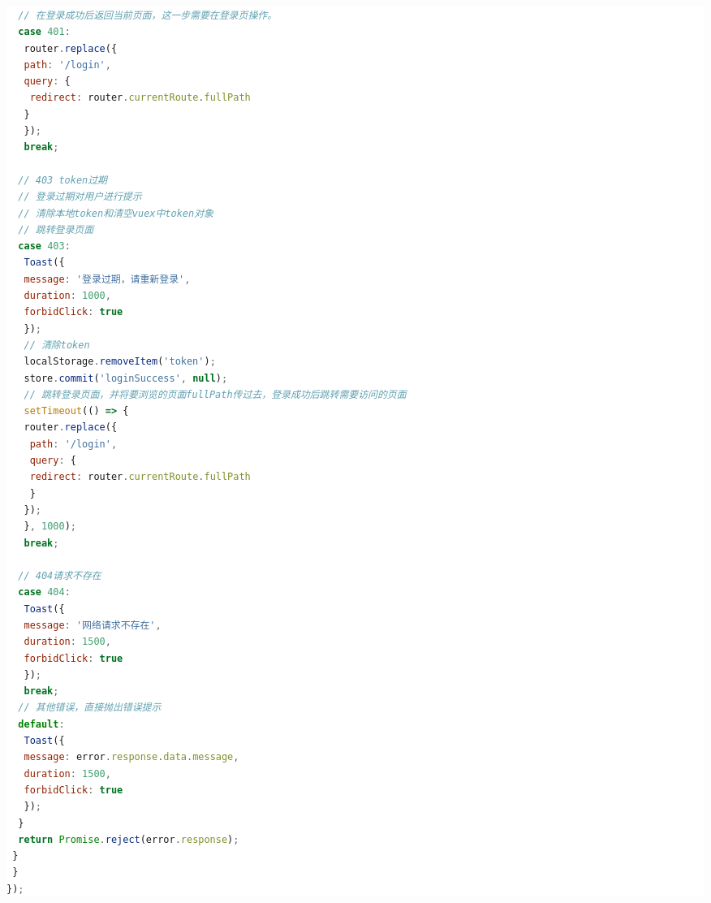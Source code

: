 ```javascript
  // 在登录成功后返回当前页面，这一步需要在登录页操作。  
  case 401:   
   router.replace({   
   path: '/login',   
   query: { 
    redirect: router.currentRoute.fullPath 
   }
   });
   break;

  // 403 token过期
  // 登录过期对用户进行提示
  // 清除本地token和清空vuex中token对象
  // 跳转登录页面  
  case 403:
   Toast({
   message: '登录过期，请重新登录',
   duration: 1000,
   forbidClick: true
   });
   // 清除token
   localStorage.removeItem('token');
   store.commit('loginSuccess', null);
   // 跳转登录页面，并将要浏览的页面fullPath传过去，登录成功后跳转需要访问的页面 
   setTimeout(() => {   
   router.replace({    
    path: '/login',    
    query: { 
    redirect: router.currentRoute.fullPath 
    }   
   });   
   }, 1000);   
   break;

  // 404请求不存在
  case 404:
   Toast({
   message: '网络请求不存在',
   duration: 1500,
   forbidClick: true
   });
   break;
  // 其他错误，直接抛出错误提示
  default:
   Toast({
   message: error.response.data.message,
   duration: 1500,
   forbidClick: true
   });
  }
  return Promise.reject(error.response);
 }
 } 
});

```
